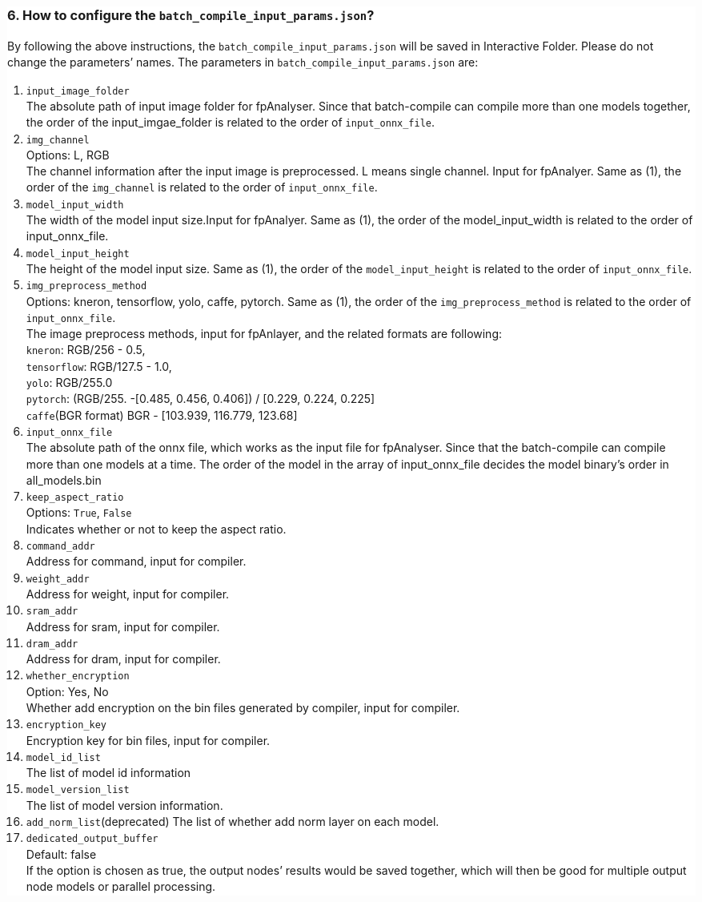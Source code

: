 ### 6. How to configure the `batch_compile_input_params.json`?

By following the above instructions, the `batch_compile_input_params.json` will be saved in Interactive Folder. Please do not change the parameters’ names. The parameters in `batch_compile_input_params.json` are:

1. `input_image_folder`  
The absolute path of input image folder for fpAnalyser. Since that batch-compile can compile more than one models together, the order of the input_imgae_folder is related to the order of `input_onnx_file`.  
2. `img_channel`  
Options: L, RGB  
The channel information after the input image is preprocessed. L means single channel. Input for fpAnalyer. Same as (1), the order of the `img_channel` is related to the order of `input_onnx_file`.  
3. `model_input_width`  
The width of the model input size.Input for fpAnalyer. Same as (1), the order of the model_input_width is related to the order of input_onnx_file.  
4. `model_input_height`  
The height of the model input size. Same as (1), the order of the `model_input_height` is related to the order of `input_onnx_file`.  
5. `img_preprocess_method`  
Options: kneron, tensorflow, yolo, caffe, pytorch. Same as (1), the order of the `img_preprocess_method` is related to the order of `input_onnx_file`.  
The image preprocess methods, input for fpAnlayer, and the related formats are following:  
`kneron`: RGB/256 - 0.5,  
`tensorflow`: RGB/127.5 - 1.0,  
`yolo`: RGB/255.0  
`pytorch`: (RGB/255. -[0.485, 0.456, 0.406]) / [0.229, 0.224, 0.225]  
`caffe`(BGR format) BGR  - [103.939, 116.779, 123.68]  
6. `input_onnx_file`  
The absolute path of the onnx file, which works as the input file for fpAnalyser. Since that the batch-compile can compile more than one models at a time. The order of the model in the array of input_onnx_file decides the model binary’s order in all_models.bin  
7. `keep_aspect_ratio`  
Options: `True`, `False`  
Indicates whether or not to keep the aspect ratio.  
8. `command_addr`  
Address for command, input for compiler.  
9. `weight_addr`  
Address for weight, input for compiler.  
10. `sram_addr`  
Address for sram, input for compiler.  
11. `dram_addr`  
Address for dram, input for compiler.  
12. `whether_encryption`  
Option: Yes, No  
Whether add encryption on the bin files generated by compiler, input for compiler.  
13. `encryption_key`  
Encryption key for bin files, input for compiler.  
14. `model_id_list`  
The list of model id information  
15. `model_version_list`  
The list of model version information.  
16. `add_norm_list`(deprecated)
The list of whether add norm layer on each model.  
17. `dedicated_output_buffer`  
Default: false  
If the option is chosen as true, the output nodes’ results would be saved together, which will then be good for multiple output node models or parallel processing.

